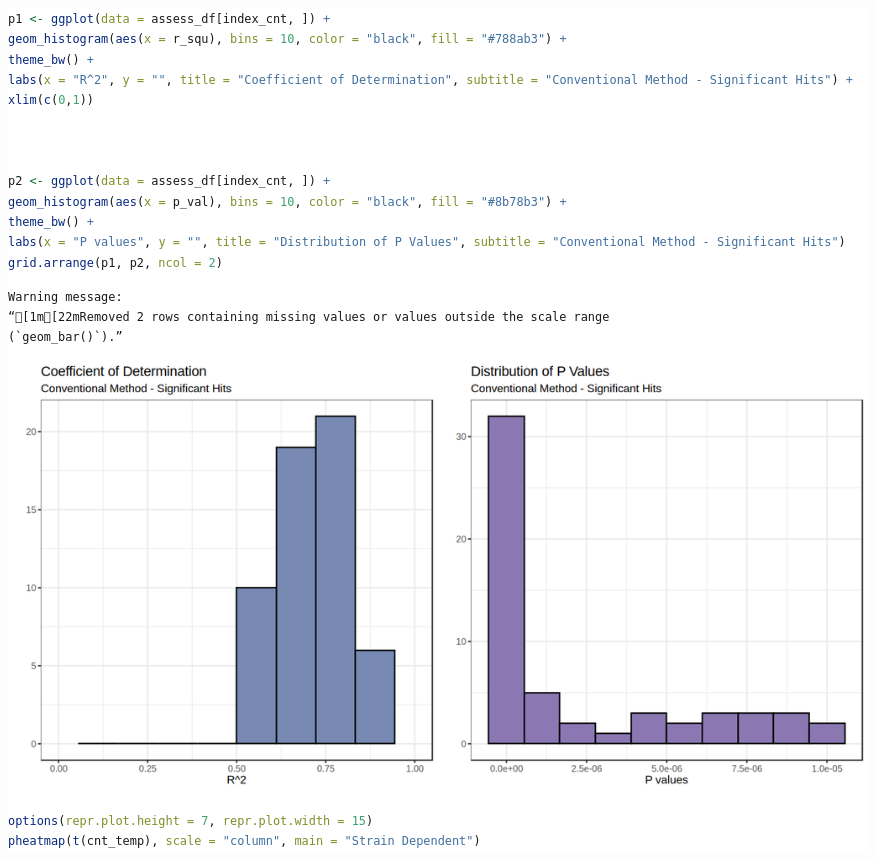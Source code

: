 


```R
p1 <- ggplot(data = assess_df[index_cnt, ]) +
geom_histogram(aes(x = r_squ), bins = 10, color = "black", fill = "#788ab3") +
theme_bw() +
labs(x = "R^2", y = "", title = "Coefficient of Determination", subtitle = "Conventional Method - Significant Hits") +
xlim(c(0,1))



p2 <- ggplot(data = assess_df[index_cnt, ]) +
geom_histogram(aes(x = p_val), bins = 10, color = "black", fill = "#8b78b3") +
theme_bw() +
labs(x = "P values", y = "", title = "Distribution of P Values", subtitle = "Conventional Method - Significant Hits")
grid.arrange(p1, p2, ncol = 2)
```

    Warning message:
    “[1m[22mRemoved 2 rows containing missing values or values outside the scale range
    (`geom_bar()`).”



    
![png](output_28_1.png)
    



```R
options(repr.plot.height = 7, repr.plot.width = 15)
pheatmap(t(cnt_temp), scale = "column", main = "Strain Dependent")
```
